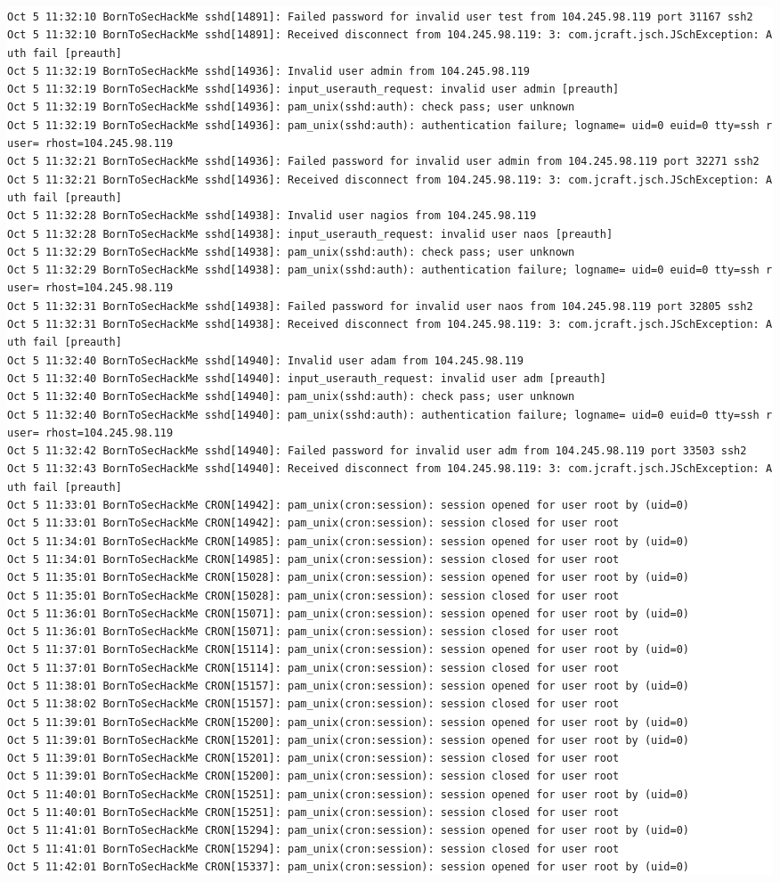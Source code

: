 ```
Oct 5 11:32:10 BornToSecHackMe sshd[14891]: Failed password for invalid user test from 104.245.98.119 port 31167 ssh2
Oct 5 11:32:10 BornToSecHackMe sshd[14891]: Received disconnect from 104.245.98.119: 3: com.jcraft.jsch.JSchException: Auth fail [preauth]
Oct 5 11:32:19 BornToSecHackMe sshd[14936]: Invalid user admin from 104.245.98.119
Oct 5 11:32:19 BornToSecHackMe sshd[14936]: input_userauth_request: invalid user admin [preauth]
Oct 5 11:32:19 BornToSecHackMe sshd[14936]: pam_unix(sshd:auth): check pass; user unknown
Oct 5 11:32:19 BornToSecHackMe sshd[14936]: pam_unix(sshd:auth): authentication failure; logname= uid=0 euid=0 tty=ssh ruser= rhost=104.245.98.119
Oct 5 11:32:21 BornToSecHackMe sshd[14936]: Failed password for invalid user admin from 104.245.98.119 port 32271 ssh2
Oct 5 11:32:21 BornToSecHackMe sshd[14936]: Received disconnect from 104.245.98.119: 3: com.jcraft.jsch.JSchException: Auth fail [preauth]
Oct 5 11:32:28 BornToSecHackMe sshd[14938]: Invalid user nagios from 104.245.98.119
Oct 5 11:32:28 BornToSecHackMe sshd[14938]: input_userauth_request: invalid user naos [preauth]
Oct 5 11:32:29 BornToSecHackMe sshd[14938]: pam_unix(sshd:auth): check pass; user unknown
Oct 5 11:32:29 BornToSecHackMe sshd[14938]: pam_unix(sshd:auth): authentication failure; logname= uid=0 euid=0 tty=ssh ruser= rhost=104.245.98.119
Oct 5 11:32:31 BornToSecHackMe sshd[14938]: Failed password for invalid user naos from 104.245.98.119 port 32805 ssh2
Oct 5 11:32:31 BornToSecHackMe sshd[14938]: Received disconnect from 104.245.98.119: 3: com.jcraft.jsch.JSchException: Auth fail [preauth]
Oct 5 11:32:40 BornToSecHackMe sshd[14940]: Invalid user adam from 104.245.98.119
Oct 5 11:32:40 BornToSecHackMe sshd[14940]: input_userauth_request: invalid user adm [preauth]
Oct 5 11:32:40 BornToSecHackMe sshd[14940]: pam_unix(sshd:auth): check pass; user unknown
Oct 5 11:32:40 BornToSecHackMe sshd[14940]: pam_unix(sshd:auth): authentication failure; logname= uid=0 euid=0 tty=ssh ruser= rhost=104.245.98.119
Oct 5 11:32:42 BornToSecHackMe sshd[14940]: Failed password for invalid user adm from 104.245.98.119 port 33503 ssh2
Oct 5 11:32:43 BornToSecHackMe sshd[14940]: Received disconnect from 104.245.98.119: 3: com.jcraft.jsch.JSchException: Auth fail [preauth]
Oct 5 11:33:01 BornToSecHackMe CRON[14942]: pam_unix(cron:session): session opened for user root by (uid=0)
Oct 5 11:33:01 BornToSecHackMe CRON[14942]: pam_unix(cron:session): session closed for user root
Oct 5 11:34:01 BornToSecHackMe CRON[14985]: pam_unix(cron:session): session opened for user root by (uid=0)
Oct 5 11:34:01 BornToSecHackMe CRON[14985]: pam_unix(cron:session): session closed for user root
Oct 5 11:35:01 BornToSecHackMe CRON[15028]: pam_unix(cron:session): session opened for user root by (uid=0)
Oct 5 11:35:01 BornToSecHackMe CRON[15028]: pam_unix(cron:session): session closed for user root
Oct 5 11:36:01 BornToSecHackMe CRON[15071]: pam_unix(cron:session): session opened for user root by (uid=0)
Oct 5 11:36:01 BornToSecHackMe CRON[15071]: pam_unix(cron:session): session closed for user root
Oct 5 11:37:01 BornToSecHackMe CRON[15114]: pam_unix(cron:session): session opened for user root by (uid=0)
Oct 5 11:37:01 BornToSecHackMe CRON[15114]: pam_unix(cron:session): session closed for user root
Oct 5 11:38:01 BornToSecHackMe CRON[15157]: pam_unix(cron:session): session opened for user root by (uid=0)
Oct 5 11:38:02 BornToSecHackMe CRON[15157]: pam_unix(cron:session): session closed for user root
Oct 5 11:39:01 BornToSecHackMe CRON[15200]: pam_unix(cron:session): session opened for user root by (uid=0)
Oct 5 11:39:01 BornToSecHackMe CRON[15201]: pam_unix(cron:session): session opened for user root by (uid=0)
Oct 5 11:39:01 BornToSecHackMe CRON[15201]: pam_unix(cron:session): session closed for user root
Oct 5 11:39:01 BornToSecHackMe CRON[15200]: pam_unix(cron:session): session closed for user root
Oct 5 11:40:01 BornToSecHackMe CRON[15251]: pam_unix(cron:session): session opened for user root by (uid=0)
Oct 5 11:40:01 BornToSecHackMe CRON[15251]: pam_unix(cron:session): session closed for user root
Oct 5 11:41:01 BornToSecHackMe CRON[15294]: pam_unix(cron:session): session opened for user root by (uid=0)
Oct 5 11:41:01 BornToSecHackMe CRON[15294]: pam_unix(cron:session): session closed for user root
Oct 5 11:42:01 BornToSecHackMe CRON[15337]: pam_unix(cron:session): session opened for user root by (uid=0)
```